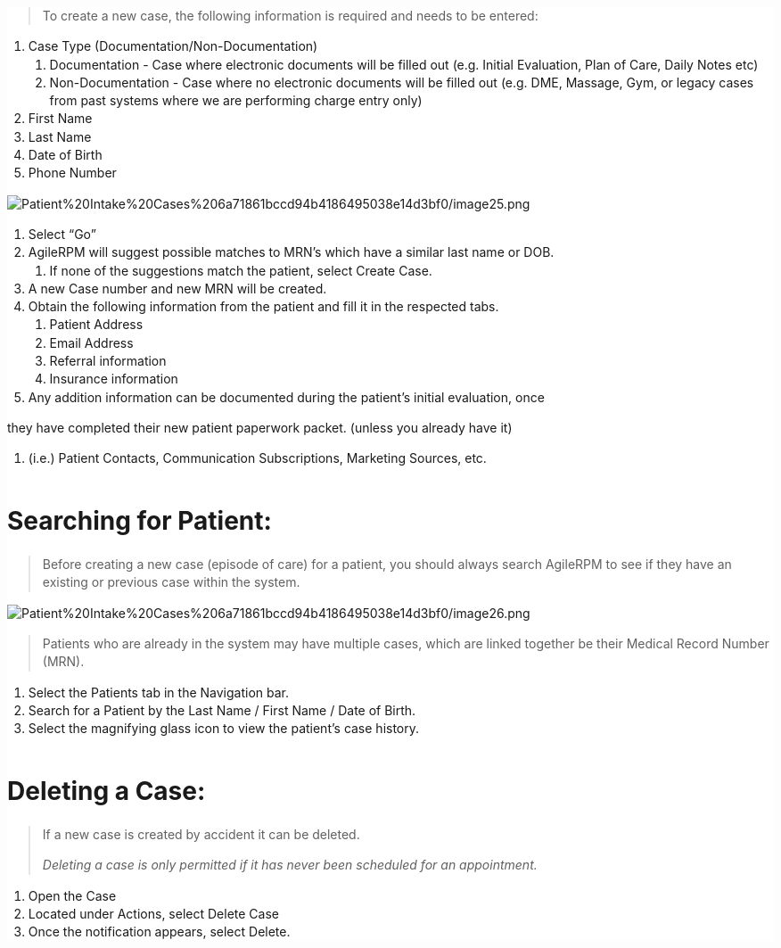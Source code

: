 > 
> 
> 
> To create a new case, the following information is required and needs to be entered:
> 
1. Case Type (Documentation/Non-Documentation)
    1. Documentation - Case where electronic documents will be filled out (e.g. Initial Evaluation, Plan of Care, Daily Notes etc)
    2. Non-Documentation - Case where no electronic documents will be filled out (e.g. DME, Massage, Gym, or legacy cases from past systems where we are performing charge entry only)
2. First Name
3. Last Name
4. Date of Birth
5. Phone Number

![Patient%20Intake%20Cases%206a71861bccd94b4186495038e14d3bf0/image25.png](Patient%20Intake%20Cases%206a71861bccd94b4186495038e14d3bf0/image25.png)

1. Select “Go”
2. AgileRPM will suggest possible matches to MRN’s which have a similar last name or DOB.
    1. If none of the suggestions match the patient, select Create Case.
3. A new Case number and new MRN will be created.
4. Obtain the following information from the patient and fill it in the respected tabs.
    1. Patient Address
    2. Email Address
    3. Referral information
    4. Insurance information
5. Any addition information can be documented during the patient’s initial evaluation, once

they have completed their new patient paperwork packet. (unless you already have it)

1. (i.e.) Patient Contacts, Communication Subscriptions, Marketing Sources, etc.

# Searching for Patient:

> Before creating a new case (episode of care) for a patient, you should always search AgileRPM to see if they have an existing or previous case within the system.
> 

![Patient%20Intake%20Cases%206a71861bccd94b4186495038e14d3bf0/image26.png](Patient%20Intake%20Cases%206a71861bccd94b4186495038e14d3bf0/image26.png)

> Patients who are already in the system may have multiple cases, which are linked together be their Medical Record Number (MRN).
> 
1. Select the Patients tab in the Navigation bar.
2. Search for a Patient by the Last Name / First Name / Date of Birth.
3. Select the magnifying glass icon to view the patient’s case history.

# Deleting a Case:

> If a new case is created by accident it can be deleted.
> 
> 
> *Deleting a case is only permitted if it has never been scheduled for an appointment.*
> 
1. Open the Case
2. Located under Actions, select Delete Case
3. Once the notification appears, select Delete.
